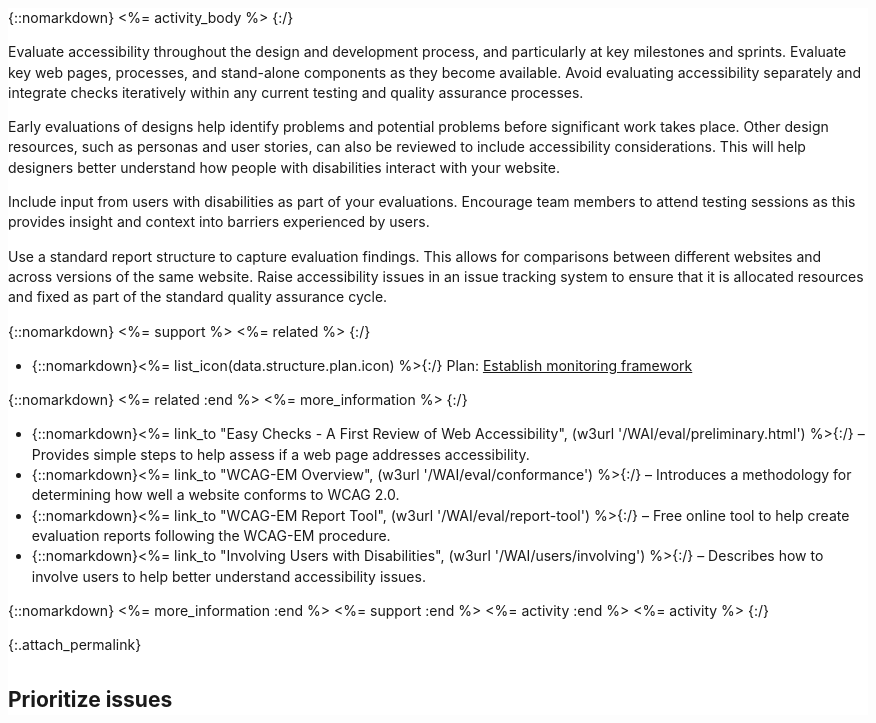 {::nomarkdown}
<%= activity_body %>
{:/}

Evaluate accessibility throughout the design and development process, and particularly at key milestones and sprints. Evaluate key web pages, processes, and stand-alone components as they become available. Avoid evaluating accessibility separately and integrate checks iteratively within any current testing and quality assurance processes.

Early evaluations of designs help identify problems and potential problems before significant work takes place. Other design resources, such as personas and user stories, can also be reviewed to include accessibility considerations. This will help designers better understand how people with disabilities interact with your website. 

Include input from users with disabilities as part of your evaluations. Encourage team members to attend testing sessions as this provides insight and context into barriers experienced by users.

Use a standard report structure to capture evaluation findings. This allows for comparisons between different websites and across versions of the same website. Raise accessibility issues in an issue tracking system to ensure that it is allocated resources and fixed as part of the standard quality assurance cycle.

{::nomarkdown}
<%= support %>
<%= related %>
{:/}

* {::nomarkdown}<%= list_icon(data.structure.plan.icon) %>{:/} Plan: [Establish monitoring framework](plan.html#establish-monitoring-framework)

{::nomarkdown}
<%= related :end %>
<%= more_information %>
{:/}

* {::nomarkdown}<%= link_to "Easy Checks - A First Review of Web Accessibility", (w3url '/WAI/eval/preliminary.html') %>{:/} &ndash; Provides simple steps to help assess if a web page addresses accessibility.
* {::nomarkdown}<%= link_to "WCAG-EM Overview", (w3url '/WAI/eval/conformance') %>{:/} &ndash; Introduces a methodology for determining how well a website conforms to WCAG 2.0.
* {::nomarkdown}<%= link_to "WCAG-EM Report Tool", (w3url '/WAI/eval/report-tool') %>{:/} &ndash; Free online tool to help create evaluation reports following the WCAG-EM procedure.
* {::nomarkdown}<%= link_to "Involving Users with Disabilities", (w3url '/WAI/users/involving') %>{:/} &ndash; Describes how to involve users to help better understand accessibility issues.
  
{::nomarkdown}
<%= more_information :end %>
<%= support :end %>
<%= activity :end %>
<%= activity %>
{:/}

{:.attach_permalink}
## Prioritize issues
